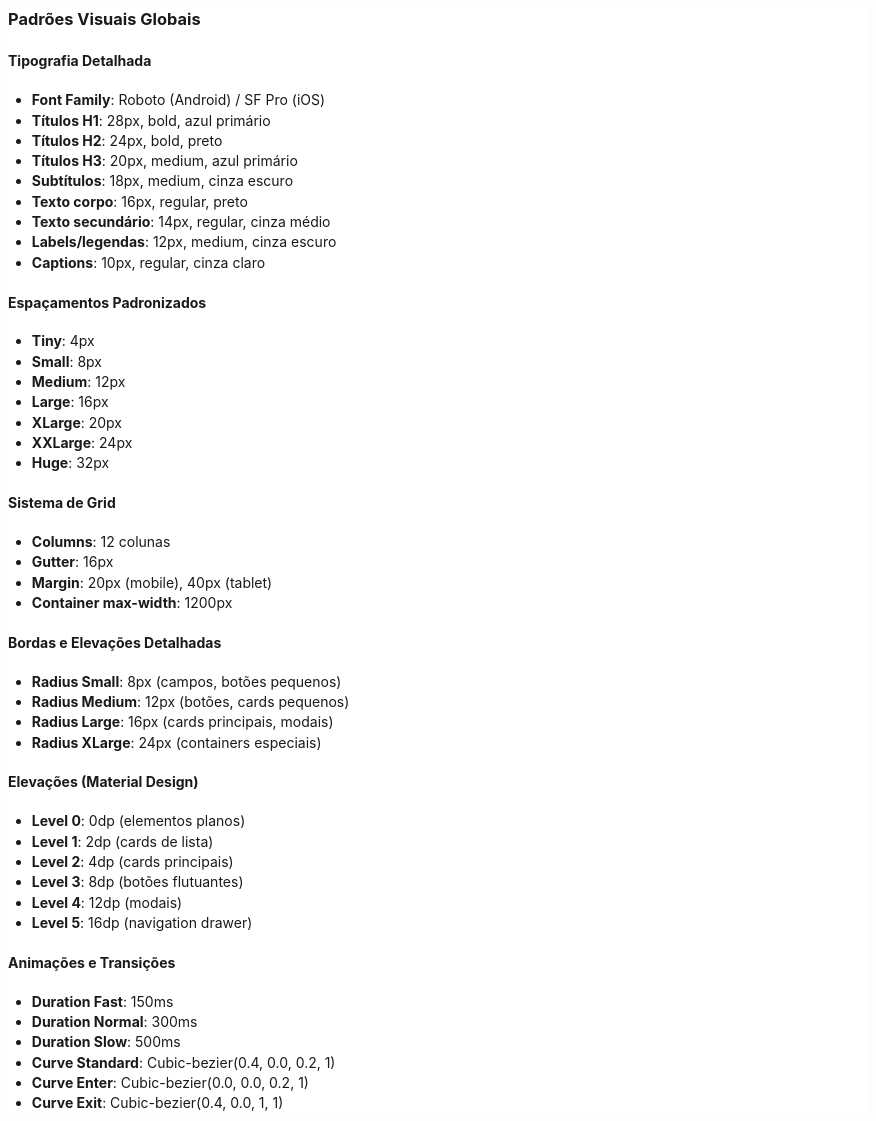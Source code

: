 ### Padrões Visuais Globais

#### Tipografia Detalhada

- **Font Family**: Roboto (Android) / SF Pro (iOS)
- **Títulos H1**: 28px, bold, azul primário
- **Títulos H2**: 24px, bold, preto
- **Títulos H3**: 20px, medium, azul primário
- **Subtítulos**: 18px, medium, cinza escuro
- **Texto corpo**: 16px, regular, preto
- **Texto secundário**: 14px, regular, cinza médio
- **Labels/legendas**: 12px, medium, cinza escuro
- **Captions**: 10px, regular, cinza claro

#### Espaçamentos Padronizados

- **Tiny**: 4px
- **Small**: 8px
- **Medium**: 12px
- **Large**: 16px
- **XLarge**: 20px
- **XXLarge**: 24px
- **Huge**: 32px

#### Sistema de Grid

- **Columns**: 12 colunas
- **Gutter**: 16px
- **Margin**: 20px (mobile), 40px (tablet)
- **Container max-width**: 1200px

#### Bordas e Elevações Detalhadas

- **Radius Small**: 8px (campos, botões pequenos)
- **Radius Medium**: 12px (botões, cards pequenos)
- **Radius Large**: 16px (cards principais, modais)
- **Radius XLarge**: 24px (containers especiais)

#### Elevações (Material Design)

- **Level 0**: 0dp (elementos planos)
- **Level 1**: 2dp (cards de lista)
- **Level 2**: 4dp (cards principais)
- **Level 3**: 8dp (botões flutuantes)
- **Level 4**: 12dp (modais)
- **Level 5**: 16dp (navigation drawer)

#### Animações e Transições

- **Duration Fast**: 150ms
- **Duration Normal**: 300ms
- **Duration Slow**: 500ms
- **Curve Standard**: Cubic-bezier(0.4, 0.0, 0.2, 1)
- **Curve Enter**: Cubic-bezier(0.0, 0.0, 0.2, 1)
- **Curve Exit**: Cubic-bezier(0.4, 0.0, 1, 1)
